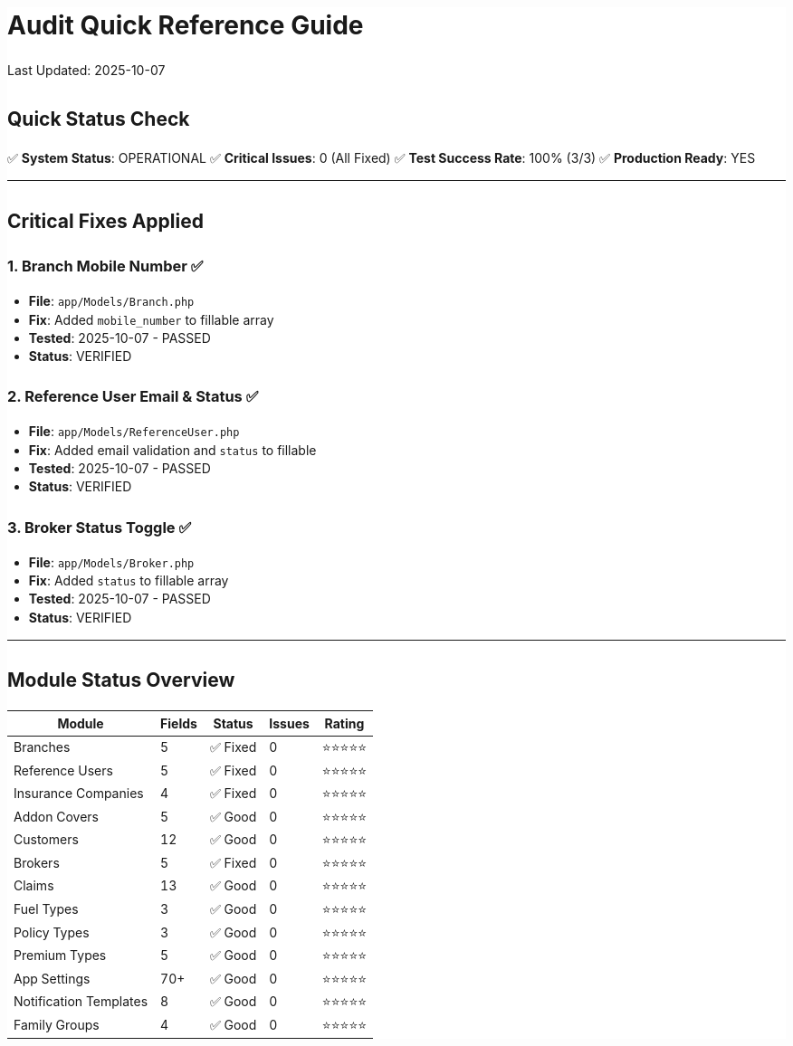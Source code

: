 # Audit Quick Reference Guide
Last Updated: 2025-10-07

## Quick Status Check

✅ **System Status**: OPERATIONAL
✅ **Critical Issues**: 0 (All Fixed)
✅ **Test Success Rate**: 100% (3/3)
✅ **Production Ready**: YES

---

## Critical Fixes Applied

### 1. Branch Mobile Number ✅
- **File**: `app/Models/Branch.php`
- **Fix**: Added `mobile_number` to fillable array
- **Tested**: 2025-10-07 - PASSED
- **Status**: VERIFIED

### 2. Reference User Email & Status ✅
- **File**: `app/Models/ReferenceUser.php`
- **Fix**: Added email validation and `status` to fillable
- **Tested**: 2025-10-07 - PASSED
- **Status**: VERIFIED

### 3. Broker Status Toggle ✅
- **File**: `app/Models/Broker.php`
- **Fix**: Added `status` to fillable array
- **Tested**: 2025-10-07 - PASSED
- **Status**: VERIFIED

---

## Module Status Overview

| Module | Fields | Status | Issues | Rating |
|--------|--------|--------|--------|--------|
| Branches | 5 | ✅ Fixed | 0 | ⭐⭐⭐⭐⭐ |
| Reference Users | 5 | ✅ Fixed | 0 | ⭐⭐⭐⭐⭐ |
| Insurance Companies | 4 | ✅ Fixed | 0 | ⭐⭐⭐⭐⭐ |
| Addon Covers | 5 | ✅ Good | 0 | ⭐⭐⭐⭐⭐ |
| Customers | 12 | ✅ Good | 0 | ⭐⭐⭐⭐⭐ |
| Brokers | 5 | ✅ Fixed | 0 | ⭐⭐⭐⭐⭐ |
| Claims | 13 | ✅ Good | 0 | ⭐⭐⭐⭐⭐ |
| Fuel Types | 3 | ✅ Good | 0 | ⭐⭐⭐⭐⭐ |
| Policy Types | 3 | ✅ Good | 0 | ⭐⭐⭐⭐⭐ |
| Premium Types | 5 | ✅ Good | 0 | ⭐⭐⭐⭐⭐ |
| App Settings | 70+ | ✅ Good | 0 | ⭐⭐⭐⭐⭐ |
| Notification Templates | 8 | ✅ Good | 0 | ⭐⭐⭐⭐⭐ |
| Family Groups | 4 | ✅ Good | 0 | ⭐⭐⭐⭐⭐ |